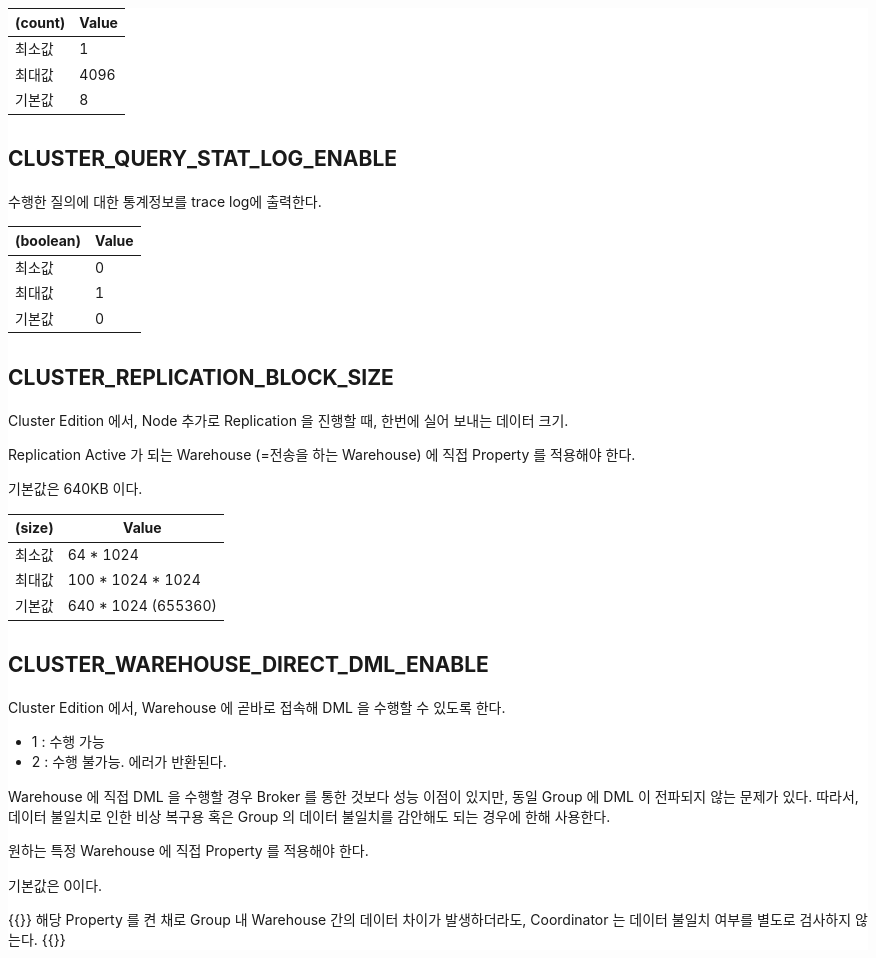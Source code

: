 |(count)|	Value|
|------|---------|
|최소값|	1|
|최대값|	4096|
|기본값|	8|

## CLUSTER_QUERY_STAT_LOG_ENABLE

수행한 질의에 대한 통계정보를 trace log에 출력한다.

|(boolean)|	Value|
|------|---------|
|최소값|	0|
|최대값|	1|
|기본값|	0|

## CLUSTER_REPLICATION_BLOCK_SIZE

Cluster Edition 에서, Node 추가로 Replication 을 진행할 때, 한번에 실어 보내는 데이터 크기.

Replication Active 가 되는 Warehouse (=전송을 하는 Warehouse) 에 직접 Property 를 적용해야 한다.

기본값은 640KB 이다.

|(size)|	Value|
|------|---------|
|최소값|	64 * 1024|
|최대값|    100 * 1024 * 1024|
|기본값|	640 * 1024 (655360)|


## CLUSTER_WAREHOUSE_DIRECT_DML_ENABLE

Cluster Edition 에서, Warehouse 에 곧바로 접속해 DML 을 수행할 수 있도록 한다.

* 1 : 수행 가능
* 2 : 수행 불가능. 에러가 반환된다.

Warehouse 에 직접 DML 을 수행할 경우 Broker 를 통한 것보다 성능 이점이 있지만, 동일 Group 에 DML 이 전파되지 않는 문제가 있다. 
따라서, 데이터 불일치로 인한 비상 복구용 혹은 Group 의 데이터 불일치를 감안해도 되는 경우에 한해 사용한다.

원하는 특정 Warehouse 에 직접 Property 를 적용해야 한다.

기본값은 0이다.

{{<callout type="info">}}
해당 Property 를 켠 채로 Group 내 Warehouse 간의 데이터 차이가 발생하더라도, Coordinator 는 데이터 불일치 여부를 별도로 검사하지 않는다.
{{</callout>}}
